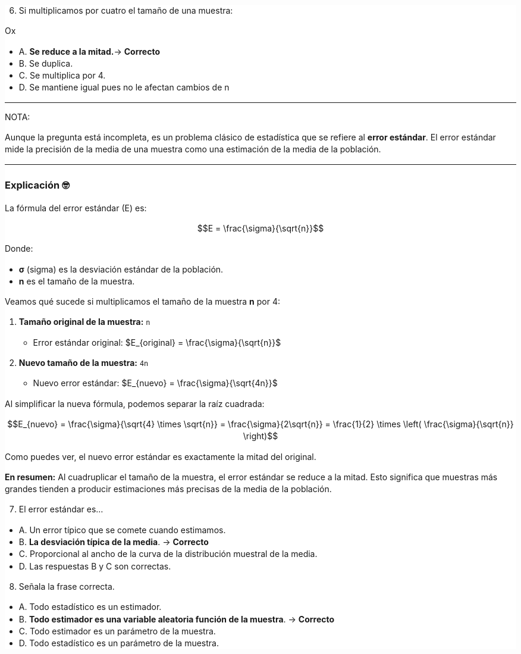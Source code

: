 
6. Si multiplicamos por cuatro el tamaño de una muestra:

Ox

- A. **Se reduce a la mitad.**-> **Correcto**
- B. Se duplica.
- C. Se multiplica por 4.
- D. Se mantiene igual pues no le afectan cambios de n

---
NOTA: 

Aunque la pregunta está incompleta, es un problema clásico de estadística que se refiere al **error estándar**. El error estándar mide la precisión de la media de una muestra como una estimación de la media de la población.

---
### Explicación 🤓

La fórmula del error estándar (E) es:

$$E = \frac{\sigma}{\sqrt{n}}$$

Donde:
* **σ** (sigma) es la desviación estándar de la población.
* **n** es el tamaño de la muestra.

Veamos qué sucede si multiplicamos el tamaño de la muestra **n** por 4:

1.  **Tamaño original de la muestra:** `n`
    * Error estándar original: $E_{original} = \frac{\sigma}{\sqrt{n}}$

2.  **Nuevo tamaño de la muestra:** `4n`
    * Nuevo error estándar: $E_{nuevo} = \frac{\sigma}{\sqrt{4n}}$

Al simplificar la nueva fórmula, podemos separar la raíz cuadrada:

$$E_{nuevo} = \frac{\sigma}{\sqrt{4} \times \sqrt{n}} = \frac{\sigma}{2\sqrt{n}} = \frac{1}{2} \times \left( \frac{\sigma}{\sqrt{n}} \right)$$

Como puedes ver, el nuevo error estándar es exactamente la mitad del original.

**En resumen:** Al cuadruplicar el tamaño de la muestra, el error estándar se reduce a la mitad. Esto significa que muestras más grandes tienden a producir estimaciones más precisas de la media de la población.

7. El error estándar es…

- A. Un error típico que se comete cuando estimamos.
- B. **La desviación típica de la media**. -> **Correcto**
- C. Proporcional al ancho de la curva de la distribución muestral de la media.
- D. Las respuestas B y C son correctas.

8. Señala la frase correcta.

- A. Todo estadístico es un estimador.
- B. **Todo estimador es una variable aleatoria función de la muestra**. -> **Correcto**
- C. Todo estimador es un parámetro de la muestra.
- D. Todo estadístico es un parámetro de la muestra.
